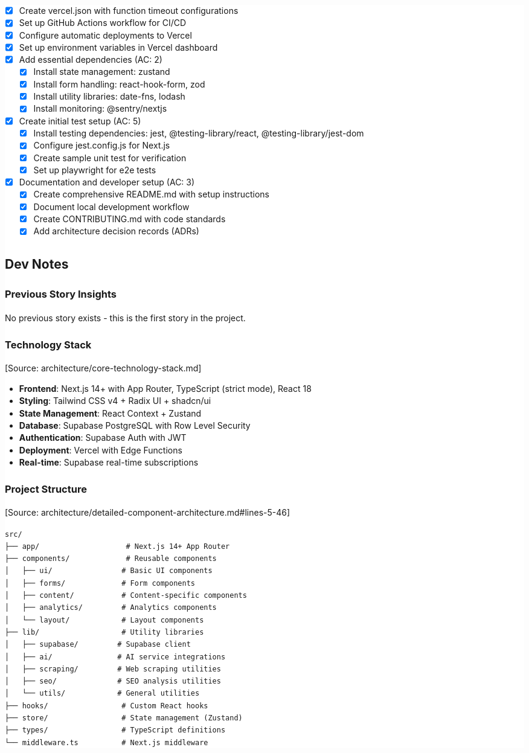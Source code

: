   - [x] Create vercel.json with function timeout configurations
  - [x] Set up GitHub Actions workflow for CI/CD
  - [x] Configure automatic deployments to Vercel
  - [x] Set up environment variables in Vercel dashboard
- [x] Add essential dependencies (AC: 2)
  - [x] Install state management: zustand
  - [x] Install form handling: react-hook-form, zod
  - [x] Install utility libraries: date-fns, lodash
  - [x] Install monitoring: @sentry/nextjs
- [x] Create initial test setup (AC: 5)
  - [x] Install testing dependencies: jest, @testing-library/react, @testing-library/jest-dom
  - [x] Configure jest.config.js for Next.js
  - [x] Create sample unit test for verification
  - [x] Set up playwright for e2e tests
- [x] Documentation and developer setup (AC: 3)
  - [x] Create comprehensive README.md with setup instructions
  - [x] Document local development workflow
  - [x] Create CONTRIBUTING.md with code standards
  - [x] Add architecture decision records (ADRs)

## Dev Notes

### Previous Story Insights
No previous story exists - this is the first story in the project.

### Technology Stack
[Source: architecture/core-technology-stack.md]
- **Frontend**: Next.js 14+ with App Router, TypeScript (strict mode), React 18
- **Styling**: Tailwind CSS v4 + Radix UI + shadcn/ui
- **State Management**: React Context + Zustand
- **Database**: Supabase PostgreSQL with Row Level Security
- **Authentication**: Supabase Auth with JWT
- **Deployment**: Vercel with Edge Functions
- **Real-time**: Supabase real-time subscriptions

### Project Structure
[Source: architecture/detailed-component-architecture.md#lines-5-46]
```
src/
├── app/                    # Next.js 14+ App Router
├── components/             # Reusable components
│   ├── ui/                # Basic UI components  
│   ├── forms/             # Form components
│   ├── content/           # Content-specific components
│   ├── analytics/         # Analytics components
│   └── layout/            # Layout components
├── lib/                   # Utility libraries
│   ├── supabase/         # Supabase client
│   ├── ai/               # AI service integrations
│   ├── scraping/         # Web scraping utilities
│   ├── seo/              # SEO analysis utilities
│   └── utils/            # General utilities
├── hooks/                 # Custom React hooks
├── store/                 # State management (Zustand)
├── types/                 # TypeScript definitions
└── middleware.ts          # Next.js middleware
```
